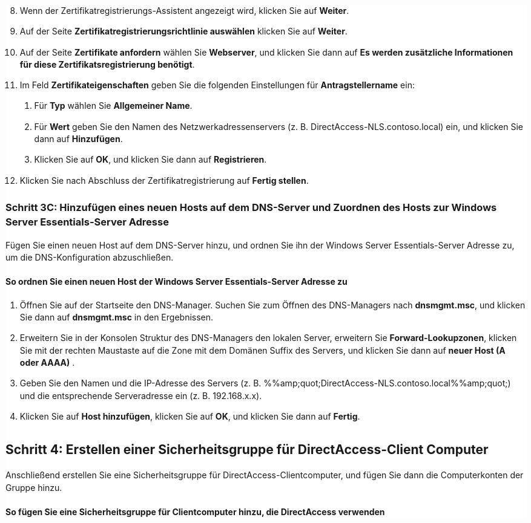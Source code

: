 8.  Wenn der Zertifikatregistrierungs-Assistent angezeigt wird, klicken Sie auf **Weiter**.  
  
9. Auf der Seite **Zertifikatregistrierungsrichtlinie auswählen** klicken Sie auf **Weiter**.  
  
10. Auf der Seite **Zertifikate anfordern** wählen Sie **Webserver**, und klicken Sie dann auf **Es werden zusätzliche Informationen für diese Zertifikatsregistrierung benötigt**.  
  
11. Im Feld **Zertifikateigenschaften** geben Sie die folgenden Einstellungen für **Antragstellername** ein:  
  
    1.  Für **Typ** wählen Sie **Allgemeiner Name**.  
  
    2.  Für **Wert** geben Sie den Namen des Netzwerkadressenservers (z. B. DirectAccess-NLS.contoso.local) ein, und klicken Sie dann auf **Hinzufügen**.  
  
    3.  Klicken Sie auf **OK**, und klicken Sie dann auf **Registrieren**.  
  
12. Klicken Sie nach Abschluss der Zertifikatregistrierung auf **Fertig stellen**.  
  
###  <a name="step-3c-add-a-new-host-on-the-dns-server-and-map-it-to-the-windows-server-essentials-server-address"></a><a name="BKMK_MapNewHosttoServerAddress"></a>Schritt 3C: Hinzufügen eines neuen Hosts auf dem DNS-Server und Zuordnen des Hosts zur Windows Server Essentials-Server Adresse  
 Fügen Sie einen neuen Host auf dem DNS-Server hinzu, und ordnen Sie ihn der Windows Server Essentials-Server Adresse zu, um die DNS-Konfiguration abzuschließen.  
  
####  <a name="to-map-a-new-host-to-the-windows-server-essentials-server-address"></a><a name="BKMK_ToMapNewHosttoServerAddress"></a>So ordnen Sie einen neuen Host der Windows Server Essentials-Server Adresse zu  
  
1.  Öffnen Sie auf der Startseite den DNS-Manager. Suchen Sie zum Öffnen des DNS-Managers nach **dnsmgmt.msc**, und klicken Sie dann auf **dnsmgmt.msc** in den Ergebnissen.  
  
2.  Erweitern Sie in der Konsolen Struktur des DNS-Managers den lokalen Server, erweitern Sie **Forward-Lookupzonen**, klicken Sie mit der rechten Maustaste auf die Zone mit dem Domänen Suffix des Servers, und klicken Sie dann auf **neuer Host (A oder AAAA)** .  
  
3.  Geben Sie den Namen und die IP-Adresse des Servers (z. B. %%amp;quot;DirectAccess-NLS.contoso.local%%amp;quot;) und die entsprechende Serveradresse ein (z. B. 192.168.x.x).  
  
4.  Klicken Sie auf **Host hinzufügen**, klicken Sie auf **OK**, und klicken Sie dann auf **Fertig**.  
  
##  <a name="step-4-create-a-security-group-for-directaccess-client-computers"></a><a name="BKMK_AddSecurityGroup"></a>Schritt 4: Erstellen einer Sicherheitsgruppe für DirectAccess-Client Computer  
 Anschließend erstellen Sie eine Sicherheitsgruppe für DirectAccess-Clientcomputer, und fügen Sie dann die Computerkonten der Gruppe hinzu.  
  
#### <a name="to-add-a-security-group-for-client-computers-that-use-directaccess"></a>So fügen Sie eine Sicherheitsgruppe für Clientcomputer hinzu, die DirectAccess verwenden  
  